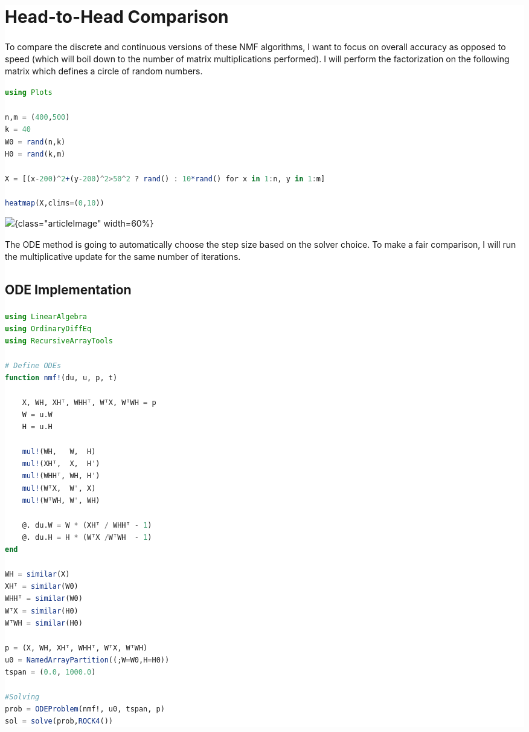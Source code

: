 # Head-to-Head Comparison 

To compare the discrete and continuous versions of these NMF algorithms, I want to focus on overall accuracy as opposed to speed (which will boil down to the number of matrix multiplications performed). I will perform the factorization on the following matrix which defines a circle of random numbers.

```julia
using Plots

n,m = (400,500)
k = 40
W0 = rand(n,k)
H0 = rand(k,m)

X = [(x-200)^2+(y-200)^2>50^2 ? rand() : 10*rand() for x in 1:n, y in 1:m]

heatmap(X,clims=(0,10))
```

![](/assets/images/nmf_heatmap.png){class="articleImage" width=60%}

The ODE method is going to automatically choose the step size based on the solver choice. To make a fair comparison, I will run the multiplicative update for the same number of iterations. 
## ODE Implementation

```julia
using LinearAlgebra
using OrdinaryDiffEq
using RecursiveArrayTools

# Define ODEs
function nmf!(du, u, p, t)

    X, WH, XHᵀ, WHHᵀ, WᵀX, WᵀWH = p
    W = u.W
    H = u.H

    mul!(WH,   W,  H)
    mul!(XHᵀ,  X,  H')
    mul!(WHHᵀ, WH, H')
    mul!(WᵀX,  W', X)
    mul!(WᵀWH, W', WH)

    @. du.W = W * (XHᵀ / WHHᵀ - 1)
    @. du.H = H * (WᵀX /WᵀWH  - 1)
end

WH = similar(X)
XHᵀ = similar(W0)
WHHᵀ = similar(W0)
WᵀX = similar(H0)
WᵀWH = similar(H0)

p = (X, WH, XHᵀ, WHHᵀ, WᵀX, WᵀWH)
u0 = NamedArrayPartition((;W=W0,H=H0))
tspan = (0.0, 1000.0)

#Solving
prob = ODEProblem(nmf!, u0, tspan, p)
sol = solve(prob,ROCK4())
```
